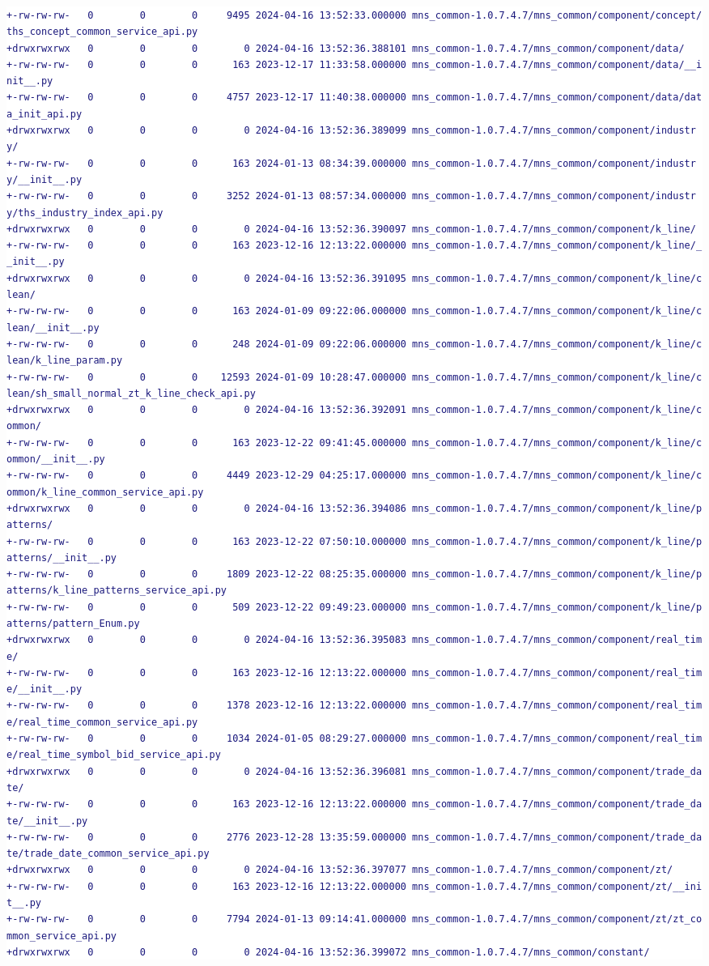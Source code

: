 ```diff
+-rw-rw-rw-   0        0        0     9495 2024-04-16 13:52:33.000000 mns_common-1.0.7.4.7/mns_common/component/concept/ths_concept_common_service_api.py
+drwxrwxrwx   0        0        0        0 2024-04-16 13:52:36.388101 mns_common-1.0.7.4.7/mns_common/component/data/
+-rw-rw-rw-   0        0        0      163 2023-12-17 11:33:58.000000 mns_common-1.0.7.4.7/mns_common/component/data/__init__.py
+-rw-rw-rw-   0        0        0     4757 2023-12-17 11:40:38.000000 mns_common-1.0.7.4.7/mns_common/component/data/data_init_api.py
+drwxrwxrwx   0        0        0        0 2024-04-16 13:52:36.389099 mns_common-1.0.7.4.7/mns_common/component/industry/
+-rw-rw-rw-   0        0        0      163 2024-01-13 08:34:39.000000 mns_common-1.0.7.4.7/mns_common/component/industry/__init__.py
+-rw-rw-rw-   0        0        0     3252 2024-01-13 08:57:34.000000 mns_common-1.0.7.4.7/mns_common/component/industry/ths_industry_index_api.py
+drwxrwxrwx   0        0        0        0 2024-04-16 13:52:36.390097 mns_common-1.0.7.4.7/mns_common/component/k_line/
+-rw-rw-rw-   0        0        0      163 2023-12-16 12:13:22.000000 mns_common-1.0.7.4.7/mns_common/component/k_line/__init__.py
+drwxrwxrwx   0        0        0        0 2024-04-16 13:52:36.391095 mns_common-1.0.7.4.7/mns_common/component/k_line/clean/
+-rw-rw-rw-   0        0        0      163 2024-01-09 09:22:06.000000 mns_common-1.0.7.4.7/mns_common/component/k_line/clean/__init__.py
+-rw-rw-rw-   0        0        0      248 2024-01-09 09:22:06.000000 mns_common-1.0.7.4.7/mns_common/component/k_line/clean/k_line_param.py
+-rw-rw-rw-   0        0        0    12593 2024-01-09 10:28:47.000000 mns_common-1.0.7.4.7/mns_common/component/k_line/clean/sh_small_normal_zt_k_line_check_api.py
+drwxrwxrwx   0        0        0        0 2024-04-16 13:52:36.392091 mns_common-1.0.7.4.7/mns_common/component/k_line/common/
+-rw-rw-rw-   0        0        0      163 2023-12-22 09:41:45.000000 mns_common-1.0.7.4.7/mns_common/component/k_line/common/__init__.py
+-rw-rw-rw-   0        0        0     4449 2023-12-29 04:25:17.000000 mns_common-1.0.7.4.7/mns_common/component/k_line/common/k_line_common_service_api.py
+drwxrwxrwx   0        0        0        0 2024-04-16 13:52:36.394086 mns_common-1.0.7.4.7/mns_common/component/k_line/patterns/
+-rw-rw-rw-   0        0        0      163 2023-12-22 07:50:10.000000 mns_common-1.0.7.4.7/mns_common/component/k_line/patterns/__init__.py
+-rw-rw-rw-   0        0        0     1809 2023-12-22 08:25:35.000000 mns_common-1.0.7.4.7/mns_common/component/k_line/patterns/k_line_patterns_service_api.py
+-rw-rw-rw-   0        0        0      509 2023-12-22 09:49:23.000000 mns_common-1.0.7.4.7/mns_common/component/k_line/patterns/pattern_Enum.py
+drwxrwxrwx   0        0        0        0 2024-04-16 13:52:36.395083 mns_common-1.0.7.4.7/mns_common/component/real_time/
+-rw-rw-rw-   0        0        0      163 2023-12-16 12:13:22.000000 mns_common-1.0.7.4.7/mns_common/component/real_time/__init__.py
+-rw-rw-rw-   0        0        0     1378 2023-12-16 12:13:22.000000 mns_common-1.0.7.4.7/mns_common/component/real_time/real_time_common_service_api.py
+-rw-rw-rw-   0        0        0     1034 2024-01-05 08:29:27.000000 mns_common-1.0.7.4.7/mns_common/component/real_time/real_time_symbol_bid_service_api.py
+drwxrwxrwx   0        0        0        0 2024-04-16 13:52:36.396081 mns_common-1.0.7.4.7/mns_common/component/trade_date/
+-rw-rw-rw-   0        0        0      163 2023-12-16 12:13:22.000000 mns_common-1.0.7.4.7/mns_common/component/trade_date/__init__.py
+-rw-rw-rw-   0        0        0     2776 2023-12-28 13:35:59.000000 mns_common-1.0.7.4.7/mns_common/component/trade_date/trade_date_common_service_api.py
+drwxrwxrwx   0        0        0        0 2024-04-16 13:52:36.397077 mns_common-1.0.7.4.7/mns_common/component/zt/
+-rw-rw-rw-   0        0        0      163 2023-12-16 12:13:22.000000 mns_common-1.0.7.4.7/mns_common/component/zt/__init__.py
+-rw-rw-rw-   0        0        0     7794 2024-01-13 09:14:41.000000 mns_common-1.0.7.4.7/mns_common/component/zt/zt_common_service_api.py
+drwxrwxrwx   0        0        0        0 2024-04-16 13:52:36.399072 mns_common-1.0.7.4.7/mns_common/constant/
```